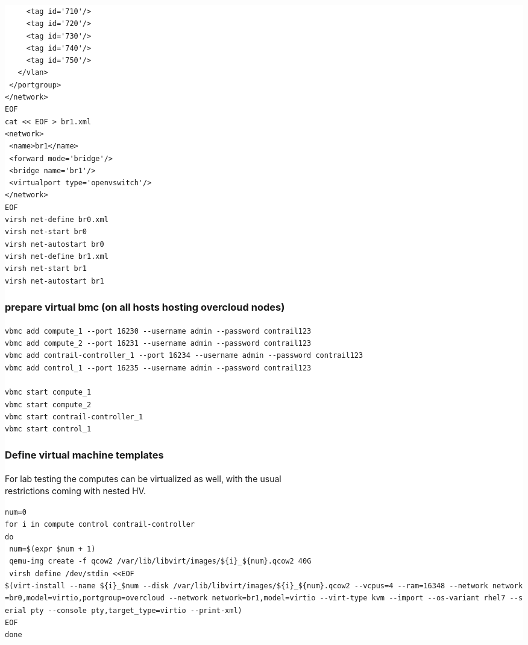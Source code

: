 ```
     <tag id='710'/>
     <tag id='720'/>
     <tag id='730'/>
     <tag id='740'/>
     <tag id='750'/>
   </vlan>
 </portgroup>
</network>
EOF
cat << EOF > br1.xml
<network>
 <name>br1</name>
 <forward mode='bridge'/>
 <bridge name='br1'/>
 <virtualport type='openvswitch'/>
</network>
EOF
virsh net-define br0.xml
virsh net-start br0
virsh net-autostart br0
virsh net-define br1.xml
virsh net-start br1
virsh net-autostart br1
```

### prepare virtual bmc (on all hosts hosting overcloud nodes)
```
vbmc add compute_1 --port 16230 --username admin --password contrail123
vbmc add compute_2 --port 16231 --username admin --password contrail123
vbmc add contrail-controller_1 --port 16234 --username admin --password contrail123
vbmc add control_1 --port 16235 --username admin --password contrail123

vbmc start compute_1
vbmc start compute_2
vbmc start contrail-controller_1
vbmc start control_1
```

### Define virtual machine templates
For lab testing the computes can be virtualized as well, with the usual    
restrictions coming with nested HV.    

```
num=0
for i in compute control contrail-controller
do
 num=$(expr $num + 1)
 qemu-img create -f qcow2 /var/lib/libvirt/images/${i}_${num}.qcow2 40G
 virsh define /dev/stdin <<EOF
$(virt-install --name ${i}_$num --disk /var/lib/libvirt/images/${i}_${num}.qcow2 --vcpus=4 --ram=16348 --network network=br0,model=virtio,portgroup=overcloud --network network=br1,model=virtio --virt-type kvm --import --os-variant rhel7 --serial pty --console pty,target_type=virtio --print-xml)
EOF
done
```
